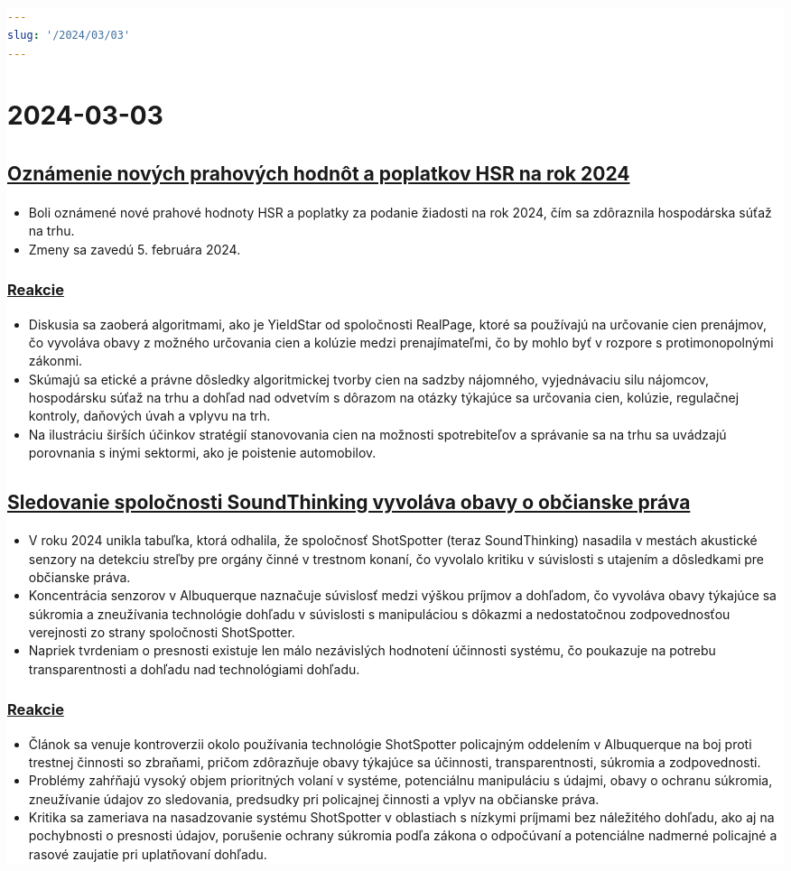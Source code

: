 ```yaml
---
slug: '/2024/03/03'
---
```


# 2024-03-03

## [Oznámenie nových prahových hodnôt a poplatkov HSR na rok 2024](https://www.ftc.gov/business-guidance/blog/2024/03/price-fixing-algorithm-still-price-fixing)

- Boli oznámené nové prahové hodnoty HSR a poplatky za podanie žiadosti na rok 2024, čím sa zdôraznila hospodárska súťaž na trhu.
- Zmeny sa zavedú 5. februára 2024.

### [Reakcie](https://news.ycombinator.com/item?id=39575803)

- Diskusia sa zaoberá algoritmami, ako je YieldStar od spoločnosti RealPage, ktoré sa používajú na určovanie cien prenájmov, čo vyvoláva obavy z možného určovania cien a kolúzie medzi prenajímateľmi, čo by mohlo byť v rozpore s protimonopolnými zákonmi.
- Skúmajú sa etické a právne dôsledky algoritmickej tvorby cien na sadzby nájomného, vyjednávaciu silu nájomcov, hospodársku súťaž na trhu a dohľad nad odvetvím s dôrazom na otázky týkajúce sa určovania cien, kolúzie, regulačnej kontroly, daňových úvah a vplyvu na trh.
- Na ilustráciu širších účinkov stratégií stanovovania cien na možnosti spotrebiteľov a správanie sa na trhu sa uvádzajú porovnania s inými sektormi, ako je poistenie automobilov.

## [Sledovanie spoločnosti SoundThinking vyvoláva obavy o občianske práva](https://computer.rip/2024-03-01-listening-in-on-the-neighborhood.html)

- V roku 2024 unikla tabuľka, ktorá odhalila, že spoločnosť ShotSpotter (teraz SoundThinking) nasadila v mestách akustické senzory na detekciu streľby pre orgány činné v trestnom konaní, čo vyvolalo kritiku v súvislosti s utajením a dôsledkami pre občianske práva.
- Koncentrácia senzorov v Albuquerque naznačuje súvislosť medzi výškou príjmov a dohľadom, čo vyvoláva obavy týkajúce sa súkromia a zneužívania technológie dohľadu v súvislosti s manipuláciou s dôkazmi a nedostatočnou zodpovednosťou verejnosti zo strany spoločnosti ShotSpotter.
- Napriek tvrdeniam o presnosti existuje len málo nezávislých hodnotení účinnosti systému, čo poukazuje na potrebu transparentnosti a dohľadu nad technológiami dohľadu.

### [Reakcie](https://news.ycombinator.com/item?id=39576974)

- Článok sa venuje kontroverzii okolo používania technológie ShotSpotter policajným oddelením v Albuquerque na boj proti trestnej činnosti so zbraňami, pričom zdôrazňuje obavy týkajúce sa účinnosti, transparentnosti, súkromia a zodpovednosti.
- Problémy zahŕňajú vysoký objem prioritných volaní v systéme, potenciálnu manipuláciu s údajmi, obavy o ochranu súkromia, zneužívanie údajov zo sledovania, predsudky pri policajnej činnosti a vplyv na občianske práva.
- Kritika sa zameriava na nasadzovanie systému ShotSpotter v oblastiach s nízkymi príjmami bez náležitého dohľadu, ako aj na pochybnosti o presnosti údajov, porušenie ochrany súkromia podľa zákona o odpočúvaní a potenciálne nadmerné policajné a rasové zaujatie pri uplatňovaní dohľadu.
